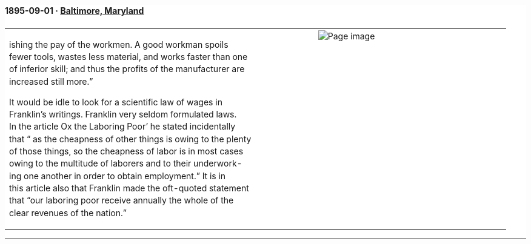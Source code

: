 #### 1895-09-01 &middot; [Baltimore, Maryland](http://dbpedia.org/resource/Baltimore)

<table style="width: 100%;"><tr><td style="width: 50%">

  
ishing the pay of the workmen. A good workman spoils  
fewer tools, wastes less material, and works faster than one  
of inferior skill; and thus the profits of the manufacturer are  
increased still more.”  
  
It would be idle to look for a scientific law of wages in  
Franklin’s writings. Franklin very seldom formulated laws.  
In the article Ox the Laboring Poor’ he stated incidentally  
that “ as the cheapness of other things is owing to the plenty  
of those things, so the cheapness of labor is in most cases  
owing to the multitude of laborers and to their underwork-  
ing one another in order to obtain employment.” It is in  
this article also that Franklin made the oft-quoted statement  
that “our laboring poor receive annually the whole of the  
clear revenues of the nation.”
</td><td style="width: 50%; max-height: 75%; margin: auto; display: block;">
<img alt="Page image" src="https://iiif.archive.org/image/iiif/2/sim_johns-hopkins-university-historical-political-science_1895-09_13_9%2Fsim_johns-hopkins-university-historical-political-science_1895-09_13_9_jp2.zip%2Fsim_johns-hopkins-university-historical-political-science_1895-09_13_9_jp2%2Fsim_johns-hopkins-university-historical-political-science_1895-09_13_9_0021.jp2/pct:24.90272373540856,44.79651162790697,62.93774319066148,23.313953488372093/600,/0/default.jpg"/>
</td>
</tr></table>

---

